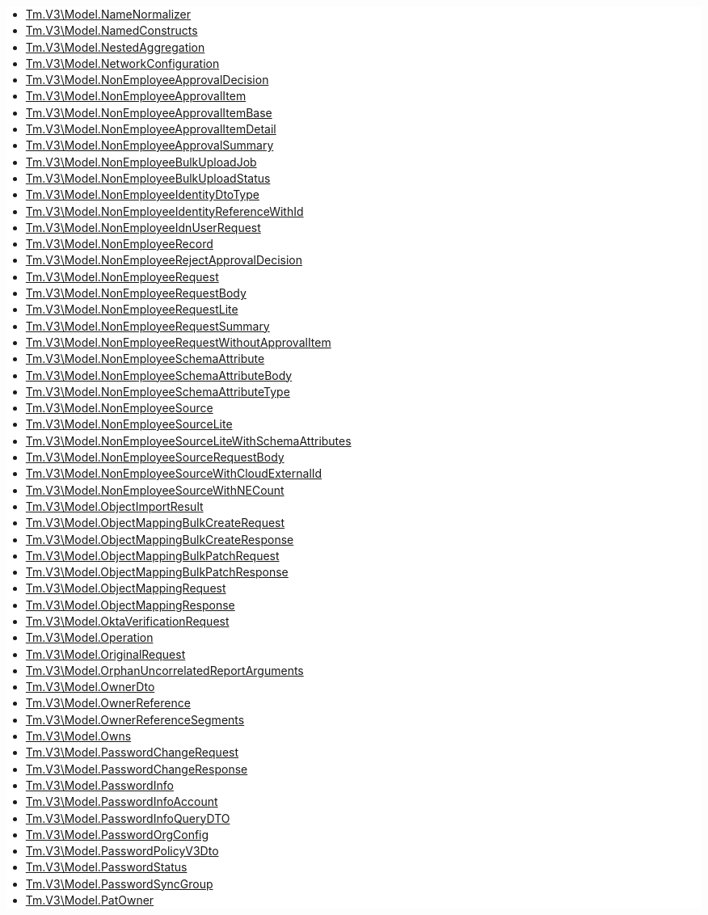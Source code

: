  - [Tm.V3\Model.NameNormalizer](docs/NameNormalizer.md)
 - [Tm.V3\Model.NamedConstructs](docs/NamedConstructs.md)
 - [Tm.V3\Model.NestedAggregation](docs/NestedAggregation.md)
 - [Tm.V3\Model.NetworkConfiguration](docs/NetworkConfiguration.md)
 - [Tm.V3\Model.NonEmployeeApprovalDecision](docs/NonEmployeeApprovalDecision.md)
 - [Tm.V3\Model.NonEmployeeApprovalItem](docs/NonEmployeeApprovalItem.md)
 - [Tm.V3\Model.NonEmployeeApprovalItemBase](docs/NonEmployeeApprovalItemBase.md)
 - [Tm.V3\Model.NonEmployeeApprovalItemDetail](docs/NonEmployeeApprovalItemDetail.md)
 - [Tm.V3\Model.NonEmployeeApprovalSummary](docs/NonEmployeeApprovalSummary.md)
 - [Tm.V3\Model.NonEmployeeBulkUploadJob](docs/NonEmployeeBulkUploadJob.md)
 - [Tm.V3\Model.NonEmployeeBulkUploadStatus](docs/NonEmployeeBulkUploadStatus.md)
 - [Tm.V3\Model.NonEmployeeIdentityDtoType](docs/NonEmployeeIdentityDtoType.md)
 - [Tm.V3\Model.NonEmployeeIdentityReferenceWithId](docs/NonEmployeeIdentityReferenceWithId.md)
 - [Tm.V3\Model.NonEmployeeIdnUserRequest](docs/NonEmployeeIdnUserRequest.md)
 - [Tm.V3\Model.NonEmployeeRecord](docs/NonEmployeeRecord.md)
 - [Tm.V3\Model.NonEmployeeRejectApprovalDecision](docs/NonEmployeeRejectApprovalDecision.md)
 - [Tm.V3\Model.NonEmployeeRequest](docs/NonEmployeeRequest.md)
 - [Tm.V3\Model.NonEmployeeRequestBody](docs/NonEmployeeRequestBody.md)
 - [Tm.V3\Model.NonEmployeeRequestLite](docs/NonEmployeeRequestLite.md)
 - [Tm.V3\Model.NonEmployeeRequestSummary](docs/NonEmployeeRequestSummary.md)
 - [Tm.V3\Model.NonEmployeeRequestWithoutApprovalItem](docs/NonEmployeeRequestWithoutApprovalItem.md)
 - [Tm.V3\Model.NonEmployeeSchemaAttribute](docs/NonEmployeeSchemaAttribute.md)
 - [Tm.V3\Model.NonEmployeeSchemaAttributeBody](docs/NonEmployeeSchemaAttributeBody.md)
 - [Tm.V3\Model.NonEmployeeSchemaAttributeType](docs/NonEmployeeSchemaAttributeType.md)
 - [Tm.V3\Model.NonEmployeeSource](docs/NonEmployeeSource.md)
 - [Tm.V3\Model.NonEmployeeSourceLite](docs/NonEmployeeSourceLite.md)
 - [Tm.V3\Model.NonEmployeeSourceLiteWithSchemaAttributes](docs/NonEmployeeSourceLiteWithSchemaAttributes.md)
 - [Tm.V3\Model.NonEmployeeSourceRequestBody](docs/NonEmployeeSourceRequestBody.md)
 - [Tm.V3\Model.NonEmployeeSourceWithCloudExternalId](docs/NonEmployeeSourceWithCloudExternalId.md)
 - [Tm.V3\Model.NonEmployeeSourceWithNECount](docs/NonEmployeeSourceWithNECount.md)
 - [Tm.V3\Model.ObjectImportResult](docs/ObjectImportResult.md)
 - [Tm.V3\Model.ObjectMappingBulkCreateRequest](docs/ObjectMappingBulkCreateRequest.md)
 - [Tm.V3\Model.ObjectMappingBulkCreateResponse](docs/ObjectMappingBulkCreateResponse.md)
 - [Tm.V3\Model.ObjectMappingBulkPatchRequest](docs/ObjectMappingBulkPatchRequest.md)
 - [Tm.V3\Model.ObjectMappingBulkPatchResponse](docs/ObjectMappingBulkPatchResponse.md)
 - [Tm.V3\Model.ObjectMappingRequest](docs/ObjectMappingRequest.md)
 - [Tm.V3\Model.ObjectMappingResponse](docs/ObjectMappingResponse.md)
 - [Tm.V3\Model.OktaVerificationRequest](docs/OktaVerificationRequest.md)
 - [Tm.V3\Model.Operation](docs/Operation.md)
 - [Tm.V3\Model.OriginalRequest](docs/OriginalRequest.md)
 - [Tm.V3\Model.OrphanUncorrelatedReportArguments](docs/OrphanUncorrelatedReportArguments.md)
 - [Tm.V3\Model.OwnerDto](docs/OwnerDto.md)
 - [Tm.V3\Model.OwnerReference](docs/OwnerReference.md)
 - [Tm.V3\Model.OwnerReferenceSegments](docs/OwnerReferenceSegments.md)
 - [Tm.V3\Model.Owns](docs/Owns.md)
 - [Tm.V3\Model.PasswordChangeRequest](docs/PasswordChangeRequest.md)
 - [Tm.V3\Model.PasswordChangeResponse](docs/PasswordChangeResponse.md)
 - [Tm.V3\Model.PasswordInfo](docs/PasswordInfo.md)
 - [Tm.V3\Model.PasswordInfoAccount](docs/PasswordInfoAccount.md)
 - [Tm.V3\Model.PasswordInfoQueryDTO](docs/PasswordInfoQueryDTO.md)
 - [Tm.V3\Model.PasswordOrgConfig](docs/PasswordOrgConfig.md)
 - [Tm.V3\Model.PasswordPolicyV3Dto](docs/PasswordPolicyV3Dto.md)
 - [Tm.V3\Model.PasswordStatus](docs/PasswordStatus.md)
 - [Tm.V3\Model.PasswordSyncGroup](docs/PasswordSyncGroup.md)
 - [Tm.V3\Model.PatOwner](docs/PatOwner.md)
